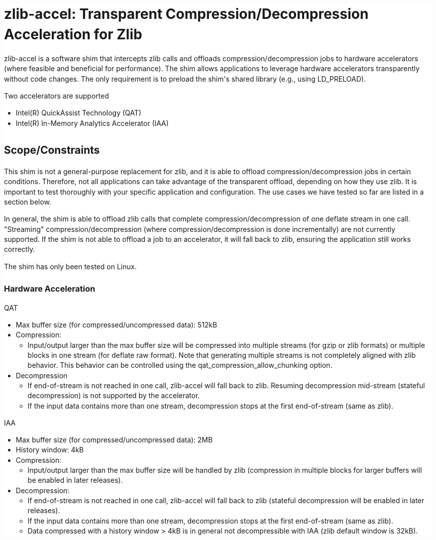 # zlib-accel: Transparent Compression/Decompression Acceleration for Zlib

zlib-accel is a software shim that intercepts zlib calls and offloads compression/decompression jobs to hardware accelerators (where feasible and beneficial for performance).
The shim allows applications to leverage hardware accelerators transparently without code changes. The only requirement is to preload the shim's shared library (e.g., using LD_PRELOAD).

Two accelerators are supported
- Intel(R) QuickAssist Technology (QAT)
- Intel(R) In-Memory Analytics Accelerator (IAA)


## Scope/Constraints

This shim is not a general-purpose replacement for zlib, and it is able to offload compression/decompression jobs in certain conditions. Therefore, not all applications can take advantage of the transparent offload, depending on how they use zlib.  It is important to test thoroughly with your specific application and configuration. The use cases we have tested so far are listed in a section below.

In general, the shim is able to offload zlib calls that complete compression/decompression of one deflate stream in one call. "Streaming" compression/decompression (where compression/decompression is done incrementally) are not currently supported. If the shim is not able to offload a job to an accelerator, it will fall back to zlib, ensuring the application still works correctly.

The shim has only been tested on Linux.


### Hardware Acceleration

QAT
- Max buffer size (for compressed/uncompressed data): 512kB
- Compression: 
  - Input/output larger than the max buffer size will be compressed into multiple streams (for gzip or zlib formats) or multiple blocks in one stream (for deflate raw format). Note that generating multiple streams is not completely aligned with zlib behavior. This behavior can be controlled using the qat_compression_allow_chunking option.
- Decompression
  - If end-of-stream is not reached in one call, zlib-accel will fall back to zlib. Resuming decompression mid-stream (stateful decompression) is not supported by the accelerator.
  - If the input data contains more than one stream, decompression stops at the first end-of-stream (same as zlib).

IAA
- Max buffer size (for compressed/uncompressed data): 2MB
- History window: 4kB
- Compression:
  - Input/output larger than the max buffer size will be handled by zlib (compression in multiple blocks for larger buffers will be enabled in later releases).
- Decompression:
  - If end-of-stream is not reached in one call, zlib-accel will fall back to zlib (stateful decompression will be enabled in later releases).
  - If the input data contains more than one stream, decompression stops at the first end-of-stream (same as zlib).
  - Data compressed with a history window > 4kB is in general not decompressible with IAA (zlib default window is 32kB).
